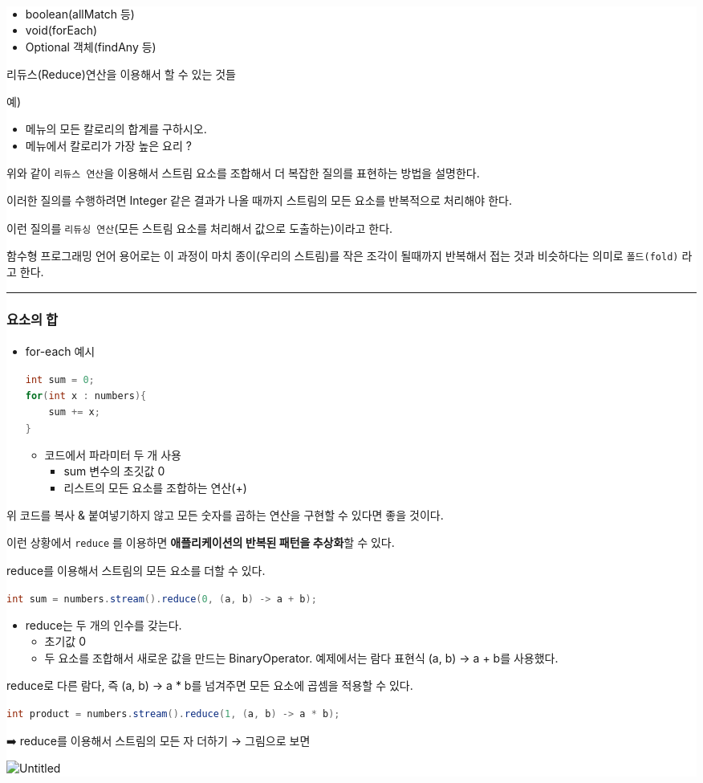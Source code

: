 - boolean(allMatch 등)
- void(forEach)
- Optional 객체(findAny 등)

리듀스(Reduce)연산을 이용해서 할 수 있는 것들

예)

- 메뉴의 모든 칼로리의 합계를 구하시오.
- 메뉴에서 칼로리가 가장 높은 요리 ?

위와 같이 `리듀스 연산`을 이용해서 스트림 요소를 조합해서 더 복잡한 질의를 표현하는 방법을 설명한다.

이러한 질의를 수행하려면 Integer 같은 결과가 나올 때까지 스트림의 모든 요소를 반복적으로 처리해야 한다.

이런 질의를 `리듀싱 연산`(모든 스트림 요소를 처리해서 값으로 도출하는)이라고 한다.

함수형 프로그래밍 언어 용어로는 이 과정이 마치 종이(우리의 스트림)를 작은 조각이 될때까지 반복해서 접는 것과 비슷하다는 의미로 `폴드(fold)` 라고 한다.

---

### 요소의 합

- for-each 예시

    ```java
    int sum = 0;
    for(int x : numbers){
    	sum += x;
    }
    ```

  - 코드에서 파라미터 두 개 사용
    - sum 변수의 초깃값 0
    - 리스트의 모든 요소를 조합하는 연산(+)



위 코드를 복사 & 붙여넣기하지 않고 모든 숫자를 곱하는 연산을 구현할 수 있다면 좋을 것이다.

이런 상황에서 `reduce` 를 이용하면 **애플리케이션의 반복된 패턴을 추상화**할 수 있다.

reduce를 이용해서 스트림의 모든 요소를 더할 수 있다.

```java
int sum = numbers.stream().reduce(0, (a, b) -> a + b);
```

- reduce는 두 개의 인수를 갖는다.
  - 초기값 0
  - 두 요소를 조합해서 새로운 값을 만드는 BinaryOperator<T>. 예제에서는 람다 표현식 (a, b) → a + b를 사용했다.


reduce로 다른 람다, 즉 (a, b) → a * b를 넘겨주면 모든 요소에 곱셈을 적용할 수 있다.

```java
int product = numbers.stream().reduce(1, (a, b) -> a * b);
```

➡️ reduce를 이용해서 스트림의 모든 자 더하기 → 그림으로 보면

![Untitled](https://user-images.githubusercontent.com/56623911/192707931-489306ce-ff18-43d4-85e9-69f46db0f157.png)
